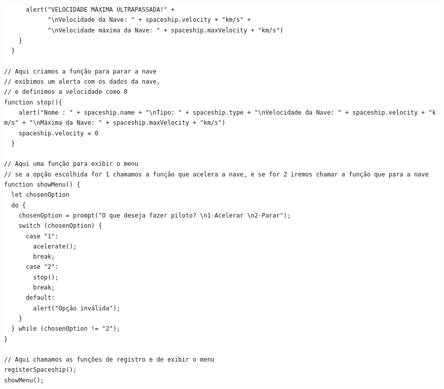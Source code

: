 ```
      alert("VELOCIDADE MÁXIMA ULTRAPASSADA!" +
            "\nVelocidade da Nave: " + spaceship.velocity + "km/s" +
            "\nVelocidade máxima da Nave: " + spaceship.maxVelocity + "km/s")
    }
  }

// Aqui criamos a função para parar a nave
// exibimos um alerta com os dados da nave,
// e definimos a velocidade como 0
function stop(){
    alert("Nome : " + spaceship.name + "\nTipo: " + spaceship.type + "\nVelocidade da Nave: " + spaceship.velocity + "km/s" + "\nMáxima da Nave: " + spaceship.maxVelocity + "km/s")
    spaceship.velocity = 0
  }

// Aqui uma função para exibir o menu
// se a opção escolhida for 1 chamamos a função que acelera a nave, e se for 2 iremos chamar a função que para a nave
function showMenu() {
  let chosenOption
  do {
    chosenOption = prompt("O que deseja fazer piloto? \n1-Acelerar \n2-Parar");
    switch (chosenOption) {
      case "1":
        acelerate();
        break;
      case "2":
        stop();
        break;
      default:
        alert("Opção inválida");
    }
  } while (chosenOption != "2");
}

// Aqui chamamos as funções de registro e de exibir o menu
registerSpaceship();
showMenu();
```